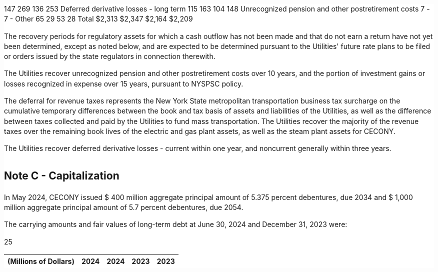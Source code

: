 <td>147</td>
<td>269</td>
<td>136</td>
<td>253</td>
</tr>
<tr>
<td>Deferred derivative losses - long term</td>
<td>115</td>
<td>163</td>
<td>104</td>
<td>148</td>
</tr>
<tr>
<td>Unrecognized pension and other postretirement costs</td>
<td>7</td>
<td>-</td>
<td>7</td>
<td>-</td>
</tr>
<tr>
<td>Other</td>
<td>65</td>
<td>29</td>
<td>53</td>
<td>28</td>
</tr>
<tr>
<td>Total</td>
<td>$2,313</td>
<td>$2,347</td>
<td>$2,164</td>
<td>$2,209</td>
</tr>
</tbody>
</table>
<p>The recovery periods for regulatory assets for which a cash outflow has not been made and that do not earn a return have not yet been determined, except as noted below, and are expected to be determined pursuant to the Utilities' future rate plans to be filed or orders issued by the state regulators in connection therewith.</p>
<p>The Utilities recover unrecognized pension and other postretirement costs over 10 years, and the portion of investment gains or losses recognized in expense over 15 years, pursuant to NYSPSC policy.</p>
<p>The deferral for revenue taxes represents the New York State metropolitan transportation business tax surcharge on the cumulative temporary differences between the book and tax basis of assets and liabilities of the Utilities, as well as the difference between taxes collected and paid by the Utilities to fund mass transportation. The Utilities recover the majority of the revenue taxes over the remaining book lives of the electric and gas plant assets, as well as the steam plant assets for CECONY.</p>
<p>The Utilities recover deferred derivative losses - current within one year, and noncurrent generally within three years.</p>
<h2>Note C - Capitalization</h2>
<p>In May 2024, CECONY issued $ 400 million aggregate principal amount of 5.375 percent debentures, due 2034 and $ 1,000 million aggregate principal amount of 5.7 percent debentures, due 2054.</p>
<p>The carrying amounts and fair values of long-term debt at June 30, 2024 and December 31, 2023 were:</p>
<p>25</p>
<table>
<thead>
<tr>
<th>(Millions of Dollars)</th>
<th>2024</th>
<th>2024</th>
<th>2023</th>
<th>2023</th>